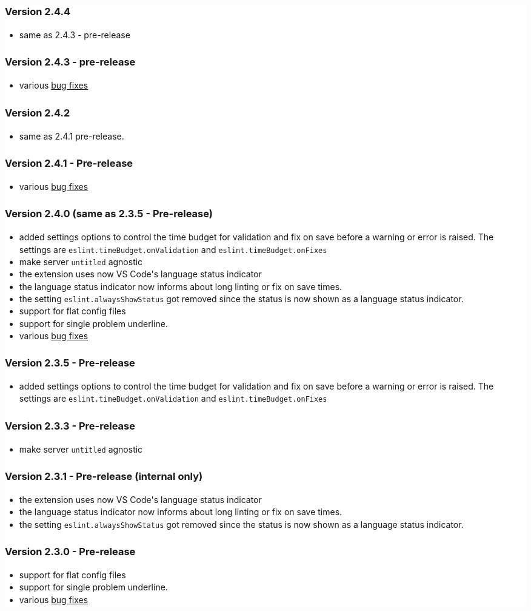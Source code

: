 ### Version 2.4.4

- same as 2.4.3 - pre-release

### Version 2.4.3 - pre-release

- various [bug fixes](https://github.com/microsoft/vscode-eslint/milestone/74?closed=1)

### Version 2.4.2

- same as 2.4.1 pre-release.

### Version 2.4.1 - Pre-release

- various [bug fixes](https://github.com/microsoft/vscode-eslint/milestone/51?closed=1)

### Version 2.4.0 (same as 2.3.5 - Pre-release)

- added settings options to control the time budget for validation and fix on save before a
  warning or error is raised. The settings are `eslint.timeBudget.onValidation` and `eslint.timeBudget.onFixes`
- make server `untitled` agnostic
- the extension uses now VS Code's language status indicator
- the language status indicator now informs about long linting or fix on save times.
- the setting `eslint.alwaysShowStatus` got removed since the status is now shown as a language status indicator.
- support for flat config files
- support for single problem underline.
- various [bug fixes](https://github.com/microsoft/vscode-eslint/issues?q=is%3Aclosed+milestone%3A2.4.0)

### Version 2.3.5 - Pre-release

- added settings options to control the time budget for validation and fix on save before a
  warning or error is raised. The settings are `eslint.timeBudget.onValidation` and `eslint.timeBudget.onFixes`

### Version 2.3.3 - Pre-release

- make server `untitled` agnostic

### Version 2.3.1 - Pre-release (internal only)

- the extension uses now VS Code's language status indicator
- the language status indicator now informs about long linting or fix on save times.
- the setting `eslint.alwaysShowStatus` got removed since the status is now shown as a language status indicator.

### Version 2.3.0 - Pre-release

- support for flat config files
- support for single problem underline.
- various [bug fixes](https://github.com/microsoft/vscode-eslint/issues?q=is%3Aclosed+milestone%3A2.4.0)
